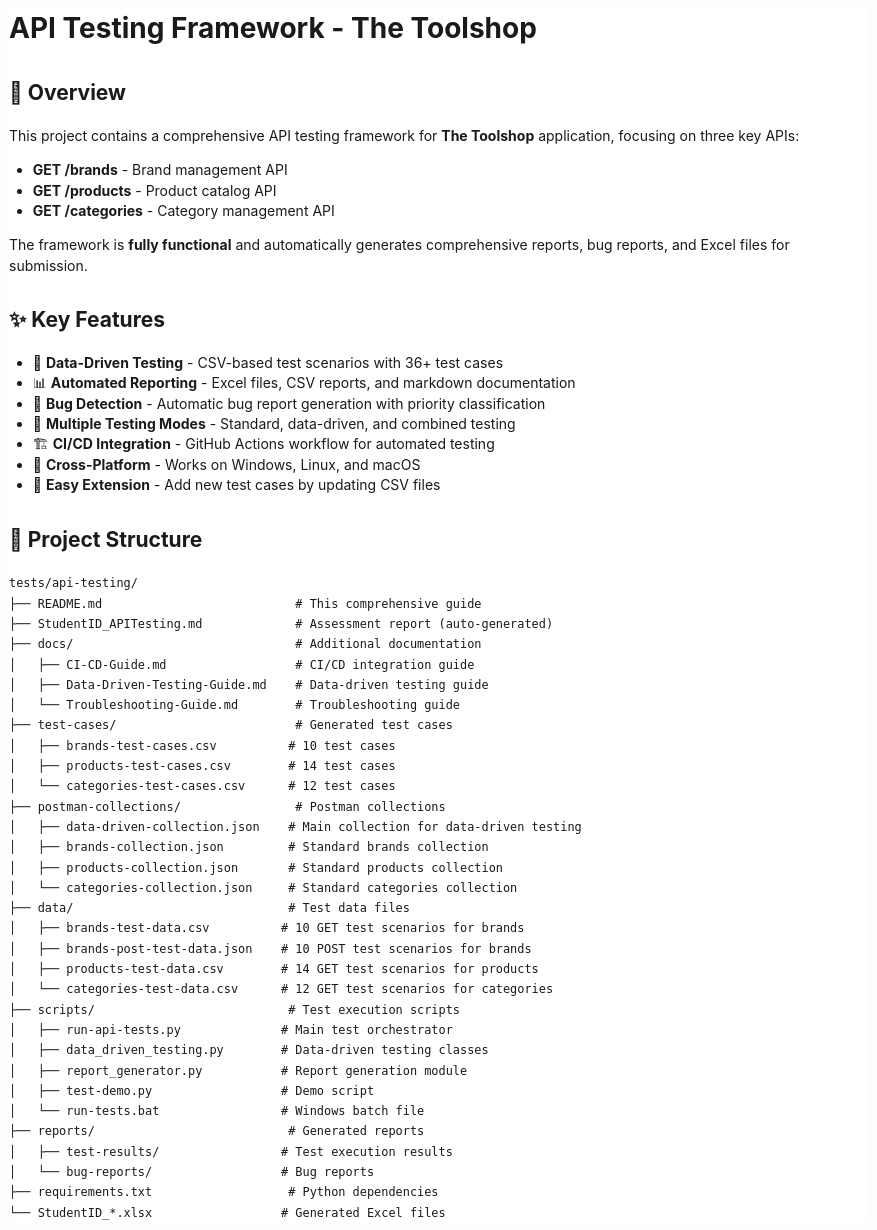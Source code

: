 # API Testing Framework - The Toolshop

## 🎯 Overview

This project contains a comprehensive API testing framework for **The Toolshop** application, focusing on three key APIs:

- **GET /brands** - Brand management API
- **GET /products** - Product catalog API
- **GET /categories** - Category management API

The framework is **fully functional** and automatically generates comprehensive reports, bug reports, and Excel files for submission.

## ✨ Key Features

- 🚀 **Data-Driven Testing** - CSV-based test scenarios with 36+ test cases
- 📊 **Automated Reporting** - Excel files, CSV reports, and markdown documentation
- 🐛 **Bug Detection** - Automatic bug report generation with priority classification
- 🔄 **Multiple Testing Modes** - Standard, data-driven, and combined testing
- 🏗️ **CI/CD Integration** - GitHub Actions workflow for automated testing
- 📱 **Cross-Platform** - Works on Windows, Linux, and macOS
- 🎯 **Easy Extension** - Add new test cases by updating CSV files

## 📁 Project Structure

```
tests/api-testing/
├── README.md                           # This comprehensive guide
├── StudentID_APITesting.md             # Assessment report (auto-generated)
├── docs/                               # Additional documentation
│   ├── CI-CD-Guide.md                  # CI/CD integration guide
│   ├── Data-Driven-Testing-Guide.md    # Data-driven testing guide
│   └── Troubleshooting-Guide.md        # Troubleshooting guide
├── test-cases/                         # Generated test cases
│   ├── brands-test-cases.csv          # 10 test cases
│   ├── products-test-cases.csv        # 14 test cases
│   └── categories-test-cases.csv      # 12 test cases
├── postman-collections/                # Postman collections
│   ├── data-driven-collection.json    # Main collection for data-driven testing
│   ├── brands-collection.json         # Standard brands collection
│   ├── products-collection.json       # Standard products collection
│   └── categories-collection.json     # Standard categories collection
├── data/                              # Test data files
│   ├── brands-test-data.csv          # 10 GET test scenarios for brands
│   ├── brands-post-test-data.json    # 10 POST test scenarios for brands
│   ├── products-test-data.csv        # 14 GET test scenarios for products
│   └── categories-test-data.csv      # 12 GET test scenarios for categories
├── scripts/                           # Test execution scripts
│   ├── run-api-tests.py              # Main test orchestrator
│   ├── data_driven_testing.py        # Data-driven testing classes
│   ├── report_generator.py           # Report generation module
│   ├── test-demo.py                  # Demo script
│   └── run-tests.bat                 # Windows batch file
├── reports/                           # Generated reports
│   ├── test-results/                 # Test execution results
│   └── bug-reports/                  # Bug reports
├── requirements.txt                   # Python dependencies
└── StudentID_*.xlsx                  # Generated Excel files
```
